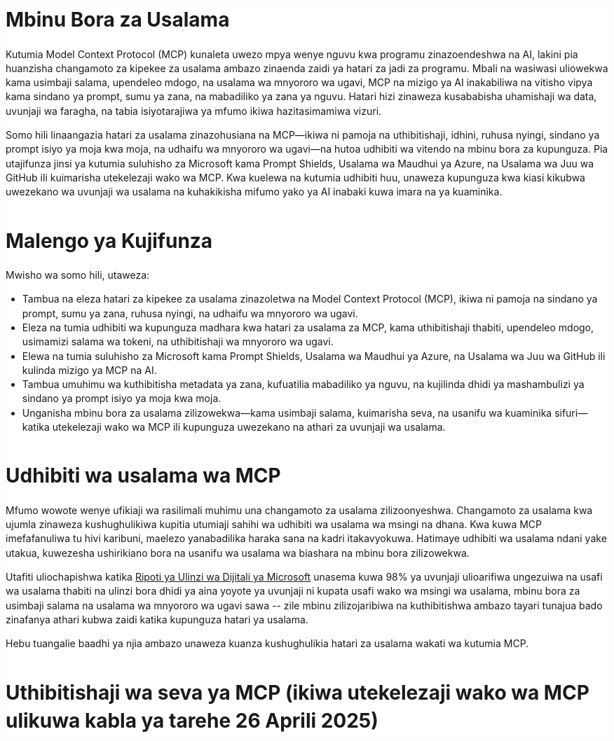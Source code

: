 
# Mbinu Bora za Usalama

Kutumia Model Context Protocol (MCP) kunaleta uwezo mpya wenye nguvu kwa programu zinazoendeshwa na AI, lakini pia huanzisha changamoto za kipekee za usalama ambazo zinaenda zaidi ya hatari za jadi za programu. Mbali na wasiwasi uliowekwa kama usimbaji salama, upendeleo mdogo, na usalama wa mnyororo wa ugavi, MCP na mizigo ya AI inakabiliwa na vitisho vipya kama sindano ya prompt, sumu ya zana, na mabadiliko ya zana ya nguvu. Hatari hizi zinaweza kusababisha uhamishaji wa data, uvunjaji wa faragha, na tabia isiyotarajiwa ya mfumo ikiwa hazitasimamiwa vizuri.

Somo hili linaangazia hatari za usalama zinazohusiana na MCP—ikiwa ni pamoja na uthibitishaji, idhini, ruhusa nyingi, sindano ya prompt isiyo ya moja kwa moja, na udhaifu wa mnyororo wa ugavi—na hutoa udhibiti wa vitendo na mbinu bora za kupunguza. Pia utajifunza jinsi ya kutumia suluhisho za Microsoft kama Prompt Shields, Usalama wa Maudhui ya Azure, na Usalama wa Juu wa GitHub ili kuimarisha utekelezaji wako wa MCP. Kwa kuelewa na kutumia udhibiti huu, unaweza kupunguza kwa kiasi kikubwa uwezekano wa uvunjaji wa usalama na kuhakikisha mifumo yako ya AI inabaki kuwa imara na ya kuaminika.

# Malengo ya Kujifunza

Mwisho wa somo hili, utaweza:

- Tambua na eleza hatari za kipekee za usalama zinazoletwa na Model Context Protocol (MCP), ikiwa ni pamoja na sindano ya prompt, sumu ya zana, ruhusa nyingi, na udhaifu wa mnyororo wa ugavi.
- Eleza na tumia udhibiti wa kupunguza madhara kwa hatari za usalama za MCP, kama uthibitishaji thabiti, upendeleo mdogo, usimamizi salama wa tokeni, na uthibitishaji wa mnyororo wa ugavi.
- Elewa na tumia suluhisho za Microsoft kama Prompt Shields, Usalama wa Maudhui ya Azure, na Usalama wa Juu wa GitHub ili kulinda mizigo ya MCP na AI.
- Tambua umuhimu wa kuthibitisha metadata ya zana, kufuatilia mabadiliko ya nguvu, na kujilinda dhidi ya mashambulizi ya sindano ya prompt isiyo ya moja kwa moja.
- Unganisha mbinu bora za usalama zilizowekwa—kama usimbaji salama, kuimarisha seva, na usanifu wa kuaminika sifuri—katika utekelezaji wako wa MCP ili kupunguza uwezekano na athari za uvunjaji wa usalama.

# Udhibiti wa usalama wa MCP

Mfumo wowote wenye ufikiaji wa rasilimali muhimu una changamoto za usalama zilizoonyeshwa. Changamoto za usalama kwa ujumla zinaweza kushughulikiwa kupitia utumiaji sahihi wa udhibiti wa usalama wa msingi na dhana. Kwa kuwa MCP imefafanuliwa tu hivi karibuni, maelezo yanabadilika haraka sana na kadri itakavyokuwa. Hatimaye udhibiti wa usalama ndani yake utakua, kuwezesha ushirikiano bora na usanifu wa usalama wa biashara na mbinu bora zilizowekwa.

Utafiti uliochapishwa katika [Ripoti ya Ulinzi wa Dijitali ya Microsoft](https://aka.ms/mddr) unasema kuwa 98% ya uvunjaji ulioarifiwa ungezuiwa na usafi wa usalama thabiti na ulinzi bora dhidi ya aina yoyote ya uvunjaji ni kupata usafi wako wa msingi wa usalama, mbinu bora za usimbaji salama na usalama wa mnyororo wa ugavi sawa -- zile mbinu zilizojaribiwa na kuthibitishwa ambazo tayari tunajua bado zinafanya athari kubwa zaidi katika kupunguza hatari ya usalama.

Hebu tuangalie baadhi ya njia ambazo unaweza kuanza kushughulikia hatari za usalama wakati wa kutumia MCP.

# Uthibitishaji wa seva ya MCP (ikiwa utekelezaji wako wa MCP ulikuwa kabla ya tarehe 26 Aprili 2025)
